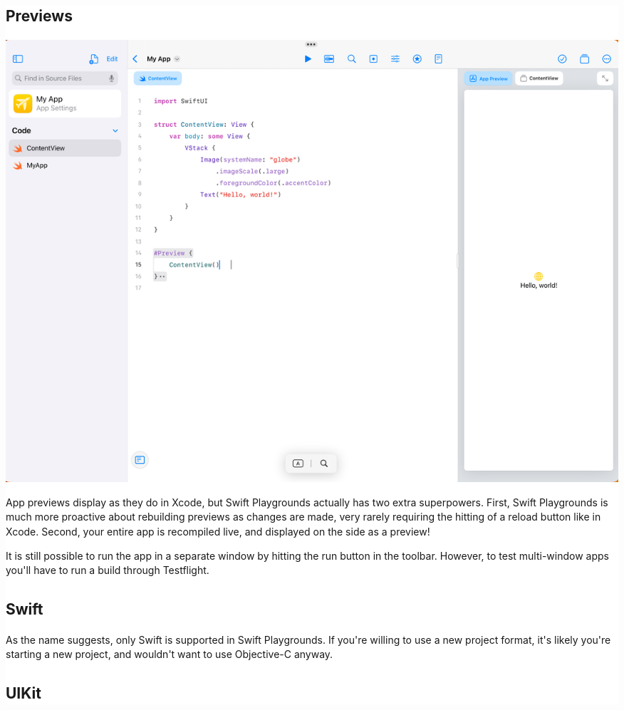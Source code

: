 ## Previews

![Playgrounds Editor](PlaygroundsEditor.png)

App previews display as they do in Xcode, but Swift Playgrounds actually has two extra superpowers. First, Swift Playgrounds is much more proactive about rebuilding previews as changes are made, very rarely requiring the hitting of a reload button like in Xcode. Second, your entire app is recompiled live, and displayed on the side as a preview!

It is still possible to run the app in a separate window by hitting the run button in the toolbar. However, to test multi-window apps you'll have to run a build through Testflight.

## Swift

As the name suggests, only Swift is supported in Swift Playgrounds. If you're willing to use a new project format, it's likely you're starting a new project, and wouldn't want to use Objective-C anyway.

## UIKit
